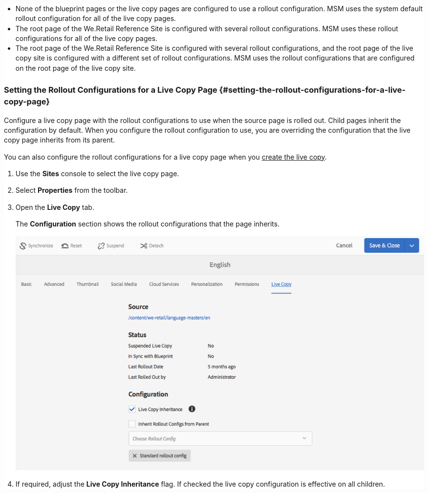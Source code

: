 * None of the blueprint pages or the live copy pages are configured to use a rollout configuration. MSM uses the system default rollout configuration for all of the live copy pages. 
* The root page of the We.Retail Reference Site is configured with several rollout configurations. MSM uses these rollout configurations for all of the live copy pages. 
* The root page of the We.Retail Reference Site is configured with several rollout configurations, and the root page of the live copy site is configured with a different set of rollout configurations. MSM uses the rollout configurations that are configured on the root page of the live copy site.

### Setting the Rollout Configurations for a Live Copy Page {#setting-the-rollout-configurations-for-a-live-copy-page}

Configure a live copy page with the rollout configurations to use when the source page is rolled out. Child pages inherit the configuration by default. When you configure the rollout configuration to use, you are overriding the configuration that the live copy page inherits from its parent.

You can also configure the rollout configurations for a live copy page when you [create the live copy](../../../sites/administering/using/msm-livecopy.md#main-pars-title-1625440185).

1. Use the **Sites** console to select the live copy page.  

1. Select **Properties** from the toolbar.
1. Open the **Live Copy** tab.

   The **Configuration** section shows the rollout configurations that the page inherits.

   ![](assets/chlimage_1-23.png)

1. If required, adjust the **Live Copy Inheritance** flag. If checked the live copy configuration is effective on all children.  
